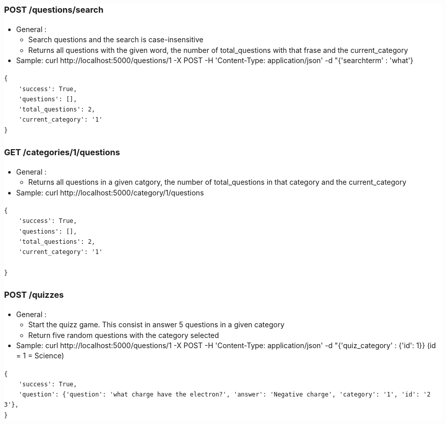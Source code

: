 ### **POST /questions/search**
- General :
    - Search questions and the search is case-insensitive
    - Returns all questions with the given word, the number of total_questions with that frase and the current_category
- Sample: curl http://localhost:5000/questions/1 -X POST -H 'Content-Type: application/json' -d "{'searchterm' : 'what'}

```
{
    'success': True,
    'questions': [],
    'total_questions': 2,
    'current_category': '1'
}    
```

### **GET /categories/1/questions**
- General :
    - Returns all questions in a given catgory, the number of total_questions in that category and the current_category
- Sample: curl http://localhost:5000/category/1/questions 

```
{
    'success': True,
    'questions': [],
    'total_questions': 2,
    'current_category': '1'
    
}
```

### **POST /quizzes**
- General :
    - Start the quizz game. This consist in answer 5 questions in a given category
    - Return five random questions with the category selected
- Sample: curl http://localhost:5000/questions/1 -X POST -H 'Content-Type: application/json' -d "{'quiz_category' : {'id': 1}} (id = 1 = Science)

```
{
    'success': True,
    'question': {'question': 'what charge have the electron?', 'answer': 'Negative charge', 'category': '1', 'id': '23'},
}    
```